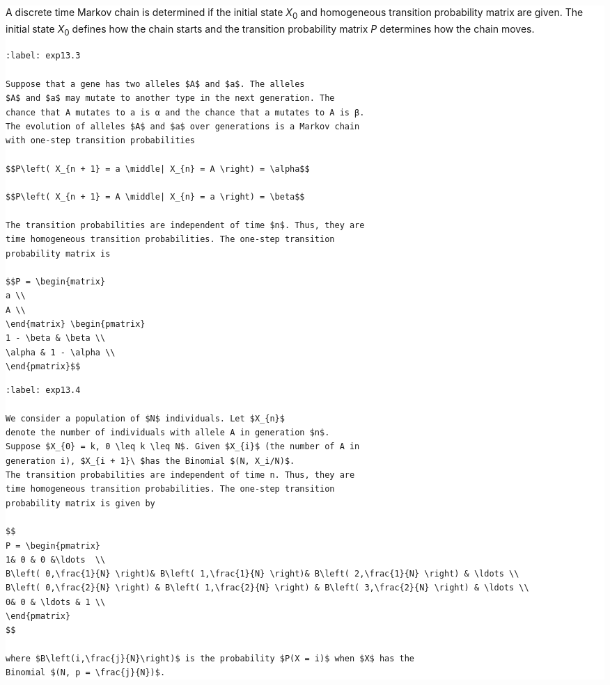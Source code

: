 A discrete time Markov chain is determined if the initial state $X_0$ and
homogeneous transition probability matrix are given. The initial state
$X_0$ defines how the chain starts and the transition probability matrix
$P$ determines how the chain moves.

````{prf:example}
:label: exp13.3

Suppose that a gene has two alleles $A$ and $a$. The alleles
$A$ and $a$ may mutate to another type in the next generation. The
chance that A mutates to a is α and the chance that a mutates to A is β.
The evolution of alleles $A$ and $a$ over generations is a Markov chain
with one-step transition probabilities

$$P\left( X_{n + 1} = a \middle| X_{n} = A \right) = \alpha$$

$$P\left( X_{n + 1} = A \middle| X_{n} = a \right) = \beta$$

The transition probabilities are independent of time $n$. Thus, they are
time homogeneous transition probabilities. The one-step transition
probability matrix is

$$P = \begin{matrix}
a \\
A \\
\end{matrix} \begin{pmatrix}
1 - \beta & \beta \\
\alpha & 1 - \alpha \\
\end{pmatrix}$$
````

````{prf:example} 
:label: exp13.4

We consider a population of $N$ individuals. Let $X_{n}$
denote the number of individuals with allele A in generation $n$.
Suppose $X_{0} = k, 0 \leq k \leq N$. Given $X_{i}$ (the number of A in
generation i), $X_{i + 1}\ $has the Binomial $(N, X_i/N)$.
The transition probabilities are independent of time n. Thus, they are
time homogeneous transition probabilities. The one-step transition
probability matrix is given by

$$
P = \begin{pmatrix}
1& 0 & 0 &\ldots  \\
B\left( 0,\frac{1}{N} \right)& B\left( 1,\frac{1}{N} \right)& B\left( 2,\frac{1}{N} \right) & \ldots \\
B\left( 0,\frac{2}{N} \right) & B\left( 1,\frac{2}{N} \right) & B\left( 3,\frac{2}{N} \right) & \ldots \\
0& 0 & \ldots & 1 \\
\end{pmatrix}
$$

where $B\left(i,\frac{j}{N}\right)$ is the probability $P(X = i)$ when $X$ has the
Binomial $(N, p = \frac{j}{N})$.
````
